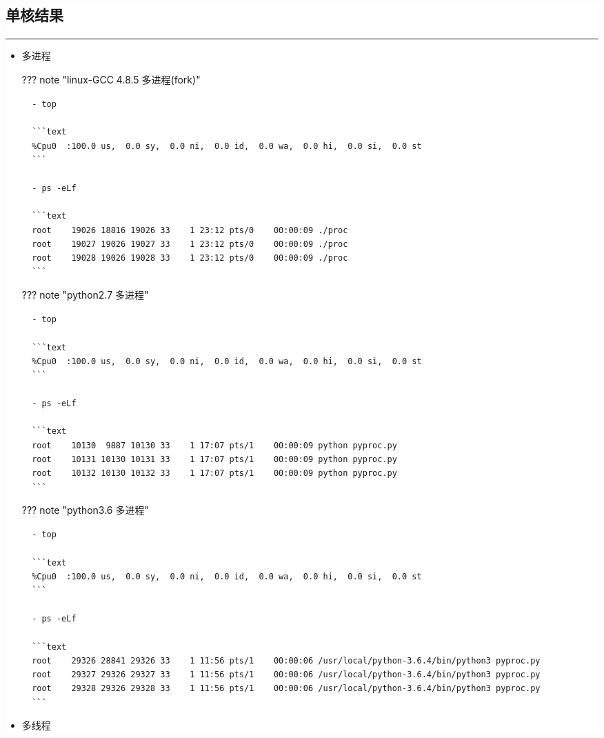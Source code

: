 ## **单核结果**

---

- 多进程

	??? note "linux-GCC 4.8.5 多进程(fork)"

		- top

		```text
		%Cpu0  :100.0 us,  0.0 sy,  0.0 ni,  0.0 id,  0.0 wa,  0.0 hi,  0.0 si,  0.0 st
		```

		- ps -eLf

		```text
		root    19026 18816 19026 33    1 23:12 pts/0    00:00:09 ./proc
		root    19027 19026 19027 33    1 23:12 pts/0    00:00:09 ./proc
		root    19028 19026 19028 33    1 23:12 pts/0    00:00:09 ./proc
		```

	??? note "python2.7 多进程"

		- top

		```text
		%Cpu0  :100.0 us,  0.0 sy,  0.0 ni,  0.0 id,  0.0 wa,  0.0 hi,  0.0 si,  0.0 st
		```

		- ps -eLf

		```text
		root    10130  9887 10130 33    1 17:07 pts/1    00:00:09 python pyproc.py
		root    10131 10130 10131 33    1 17:07 pts/1    00:00:09 python pyproc.py
		root    10132 10130 10132 33    1 17:07 pts/1    00:00:09 python pyproc.py
		```

	??? note "python3.6 多进程"

		- top

		```text
		%Cpu0  :100.0 us,  0.0 sy,  0.0 ni,  0.0 id,  0.0 wa,  0.0 hi,  0.0 si,  0.0 st
		```

		- ps -eLf

		```text
		root    29326 28841 29326 33    1 11:56 pts/1    00:00:06 /usr/local/python-3.6.4/bin/python3 pyproc.py
		root    29327 29326 29327 33    1 11:56 pts/1    00:00:06 /usr/local/python-3.6.4/bin/python3 pyproc.py
		root    29328 29326 29328 33    1 11:56 pts/1    00:00:06 /usr/local/python-3.6.4/bin/python3 pyproc.py
		```

- 多线程
